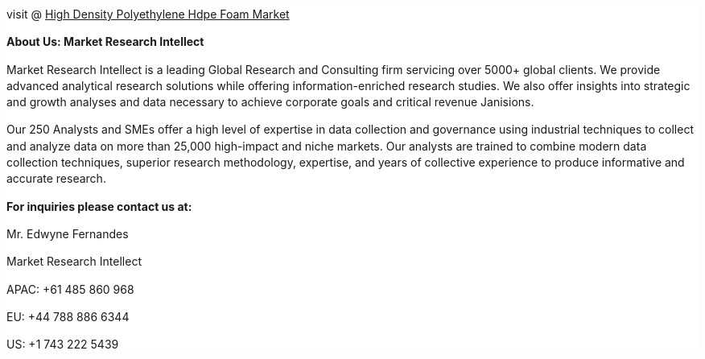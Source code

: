 visit&nbsp;@</strong>&nbsp;</span><span class="font-[700]"><a href="https://www.marketresearchintellect.com/product/global-high-density-polyethylene-hdpe-foam-market-size-and-forecast/?utm_source=Linkedin&utm_medium=822" target="_blank" data-tracking-control-name="article-ssr-frontend-pulse_little-text-block" data-tracking-will-navigate="" data-test-link="">High Density Polyethylene Hdpe Foam Market</a></span></p><p><strong><span class="font-[700]">About Us: Market Research Intellect</span></strong></p><p><span class="">Market Research Intellect is a leading Global Research and Consulting firm servicing over 5000+ global clients. We provide advanced analytical research solutions while offering information-enriched research studies.&nbsp;</span>We also offer insights into strategic and growth analyses and data necessary to achieve corporate goals and critical revenue Janisions.</p><p><span class="">Our 250 Analysts and SMEs offer a high level of expertise in data collection and governance using industrial techniques to collect and analyze data on more than 25,000 high-impact and niche markets. Our analysts are trained to combine modern data collection techniques, superior research methodology, expertise, and years of collective experience to produce informative and accurate research.</span></p><p><strong>For inquiries please contact us at:</strong></p><p>Mr. Edwyne Fernandes</p><p>Market Research Intellect</p><p>APAC: +61 485 860 968</p><p>EU: +44 788 886 6344</p><p>US: +1 743 222 5439</p>